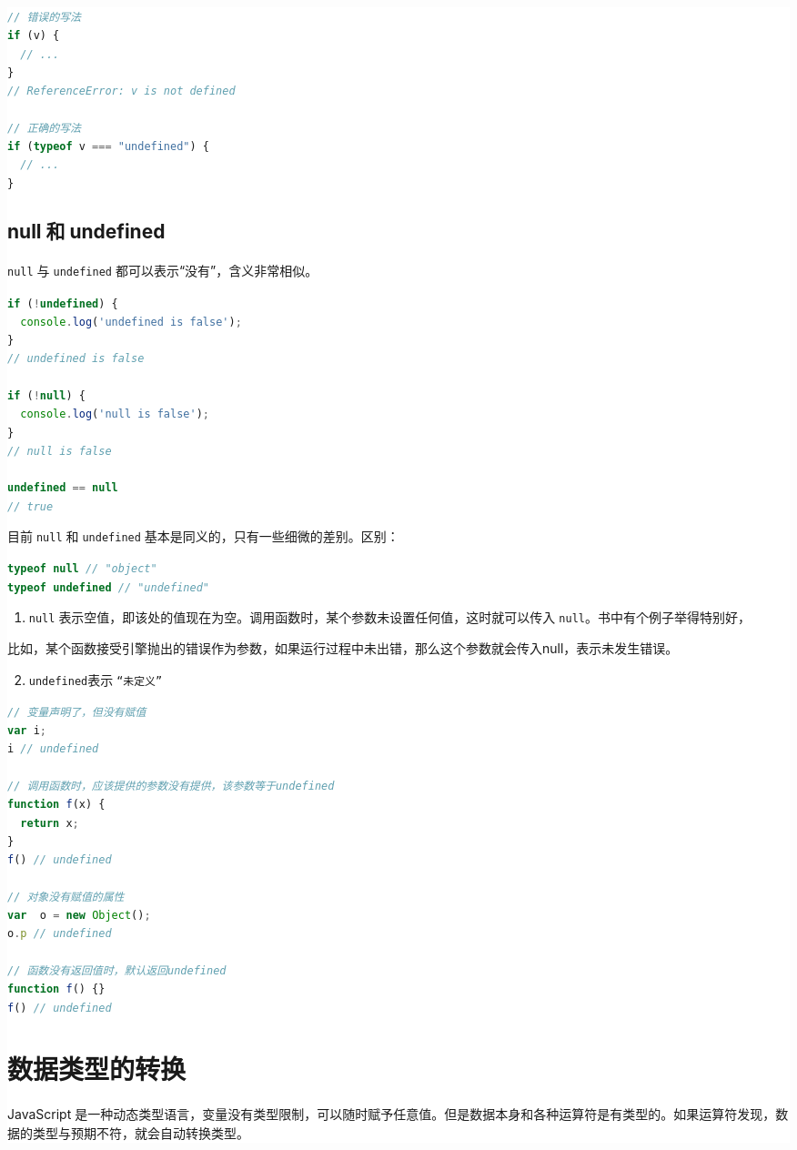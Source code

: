 ```js
// 错误的写法
if (v) {
  // ...
}
// ReferenceError: v is not defined

// 正确的写法
if (typeof v === "undefined") {
  // ...
}
```

## null 和 undefined

`null` 与 `undefined` 都可以表示“没有”，含义非常相似。
```js
if (!undefined) {
  console.log('undefined is false');
}
// undefined is false

if (!null) {
  console.log('null is false');
}
// null is false

undefined == null
// true
```
目前 `null` 和 `undefined` 基本是同义的，只有一些细微的差别。区别：
```js
typeof null // "object"
typeof undefined // "undefined"
```
1. `null` 表示空值，即该处的值现在为空。调用函数时，某个参数未设置任何值，这时就可以传入 `null`。书中有个例子举得特别好，

比如，某个函数接受引擎抛出的错误作为参数，如果运行过程中未出错，那么这个参数就会传入null，表示未发生错误。

2. `undefined`表示 `“未定义”`
```js
// 变量声明了，但没有赋值
var i;
i // undefined

// 调用函数时，应该提供的参数没有提供，该参数等于undefined
function f(x) {
  return x;
}
f() // undefined

// 对象没有赋值的属性
var  o = new Object();
o.p // undefined

// 函数没有返回值时，默认返回undefined
function f() {}
f() // undefined
```
# 数据类型的转换
JavaScript 是一种动态类型语言，变量没有类型限制，可以随时赋予任意值。但是数据本身和各种运算符是有类型的。如果运算符发现，数据的类型与预期不符，就会自动转换类型。
